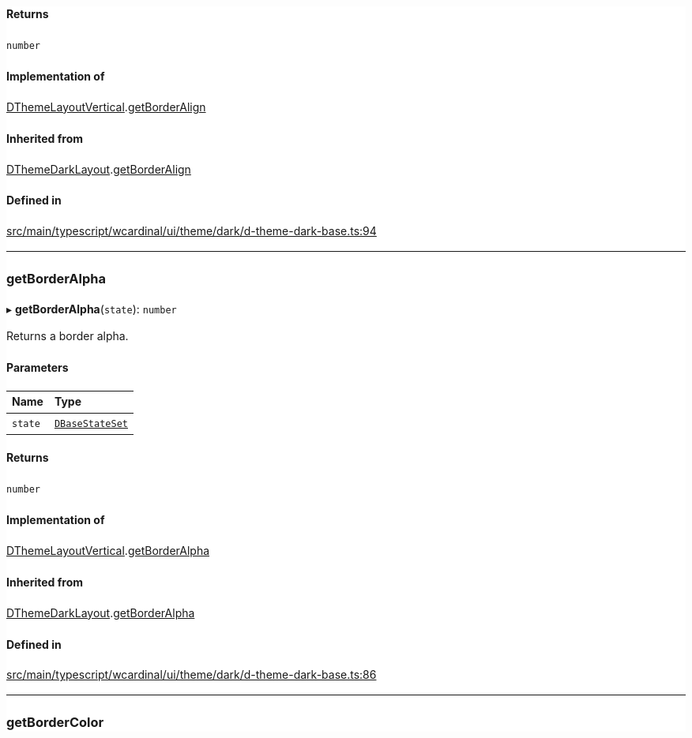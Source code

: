 #### Returns

`number`

#### Implementation of

[DThemeLayoutVertical](../interfaces/DThemeLayoutVertical.md).[getBorderAlign](../interfaces/DThemeLayoutVertical.md#getborderalign)

#### Inherited from

[DThemeDarkLayout](DThemeDarkLayout.md).[getBorderAlign](DThemeDarkLayout.md#getborderalign)

#### Defined in

[src/main/typescript/wcardinal/ui/theme/dark/d-theme-dark-base.ts:94](https://github.com/winter-cardinal/winter-cardinal-ui/blob/v0.205.1/src/main/typescript/wcardinal/ui/theme/dark/d-theme-dark-base.ts#L94)

___

### getBorderAlpha

▸ **getBorderAlpha**(`state`): `number`

Returns a border alpha.

#### Parameters

| Name | Type |
| :------ | :------ |
| `state` | [`DBaseStateSet`](../interfaces/DBaseStateSet.md) |

#### Returns

`number`

#### Implementation of

[DThemeLayoutVertical](../interfaces/DThemeLayoutVertical.md).[getBorderAlpha](../interfaces/DThemeLayoutVertical.md#getborderalpha)

#### Inherited from

[DThemeDarkLayout](DThemeDarkLayout.md).[getBorderAlpha](DThemeDarkLayout.md#getborderalpha)

#### Defined in

[src/main/typescript/wcardinal/ui/theme/dark/d-theme-dark-base.ts:86](https://github.com/winter-cardinal/winter-cardinal-ui/blob/v0.205.1/src/main/typescript/wcardinal/ui/theme/dark/d-theme-dark-base.ts#L86)

___

### getBorderColor
